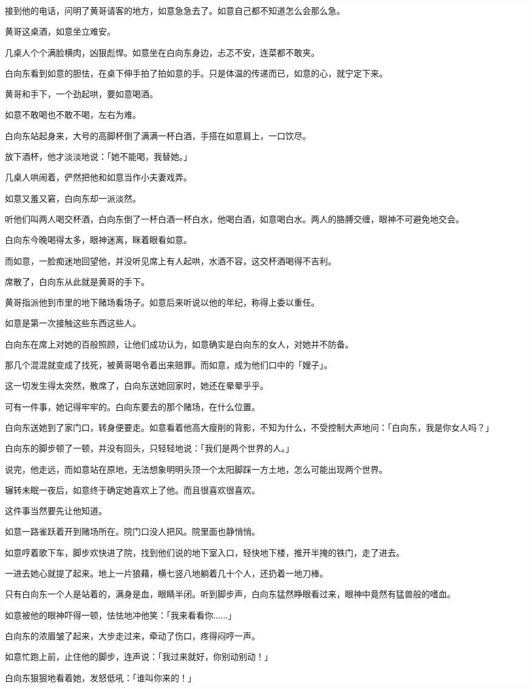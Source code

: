 接到他的电话，问明了黄哥请客的地方，如意急急去了。﻿如意自己都不知道怎么会那么急。

黄哥这桌酒，如意坐立难安。

几桌人个个满脸横肉，凶狠彪悍。如意坐在白向东身边，忐忑不安，连菜都不敢夹。

白向东看到如意的胆怯，在桌下伸手拍了拍如意的手。只是体温的传递而已，如意的心，就宁定下来。

黄哥和手下，一个劲起哄，要如意喝酒。

如意不敢喝也不敢不喝，左右为难。

白向东站起身来，大号的高脚杯倒了满满一杯白酒，手搭在如意肩上，一口饮尽。

放下酒杯，他才淡淡地说：「她不能喝，我替她。」

几桌人哄闹着，俨然把他和如意当作小夫妻戏弄。

如意又羞又窘，白向东却一派淡然。

听他们叫两人喝交杯酒，白向东倒了一杯白酒一杯白水，他喝白酒，如意喝白水。两人的胳膊交缠，眼神不可避免地交会。

白向东今晚喝得太多，眼神迷离，眯着眼看如意。

而如意，一脸痴迷地回望他，并没听见席上有人起哄，水酒不容，这交杯酒喝得不吉利。

席散了，白向东从此就是黄哥的手下。

黄哥指派他到市里的地下赌场看场子。如意后来听说以他的年纪，称得上委以重任。

如意是第一次接触这些东西这些人。

白向东在席上对她的百般照顾，让他们成功认为，如意确实是白向东的女人，对她并不防备。

那几个混混就变成了找死，被黄哥喝令着出来赔罪。而如意，成为他们口中的「嫂子」。

这一切发生得太突然，散席了，白向东送她回家时，她还在晕晕乎乎。

可有一件事，她记得牢牢的。白向东要去的那个赌场，在什么位置。

白向东送她到了家门口，转身便要走。如意看着他高大瘦削的背影，不知为什么，不受控制大声地问：「白向东，我是你女人吗？」

白向东的脚步顿了一顿，并没有回头，只轻轻地说：「我们是两个世界的人。」

说完，他走远，而如意站在原地，无法想象明明头顶一个太阳脚踩一方土地，怎么可能出现两个世界。

辗转未眠一夜后，如意终于确定她喜欢上了他。而且很喜欢很喜欢。

这件事当然要先让他知道。

如意一路雀跃着开到赌场所在。院门口没人把风。院里面也静悄悄。

如意哼着歌下车，脚步欢快进了院，找到他们说的地下室入口，轻快地下楼，推开半掩的铁门，走了进去。

一进去她心就提了起来。地上一片狼藉，横七竖八地躺着几十个人，还扔着一地刀棒。

只有白向东一个人是站着的，满身是血，眼睛半闭。听到脚步声，白向东猛然睁眼看过来，眼神中竟然有猛兽般的嗜血。

如意被他的眼神吓得一顿，怯怯地冲他笑：「我来看看你......」

白向东的浓眉皱了起来，大步走过来，牵动了伤口，疼得闷哼一声。

如意忙跑上前，止住他的脚步，连声说：「我过来就好，你别动别动！」

白向东狠狠地看着她，发怒低吼：「谁叫你来的！」
